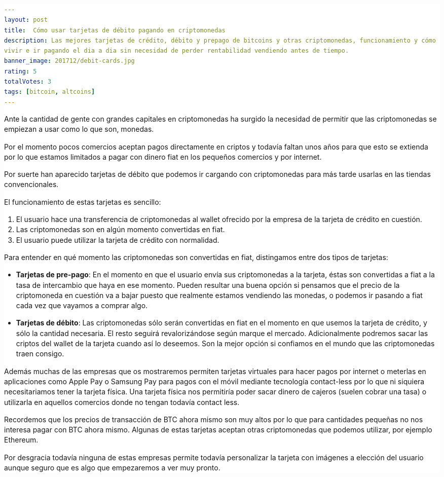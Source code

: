 ```yaml
---
layout: post
title:  Cómo usar tarjetas de débito pagando en criptomonedas
description: Las mejores tarjetas de crédito, débito y prepago de bitcoins y otras criptomonedas, funcionamiento y cómo vivir e ir pagando el dia a dia sin necesidad de perder rentabilidad vendiendo antes de tiempo.
banner_image: 201712/debit-cards.jpg
rating: 5
totalVotes: 3
tags: [bitcoin, altcoins]
---
```


Ante la cantidad de gente con grandes capitales en criptomonedas ha surgido la necesidad de permitir que las criptomonedas se empiezan a usar como lo que son, monedas.

Por el momento pocos comercios aceptan pagos directamente en criptos y todavía faltan unos años para que esto se extienda por lo que estamos limitados a pagar con dinero fiat en los pequeños comercios y por internet.

Por suerte han aparecido tarjetas de débito que podemos ir cargando con criptomonedas para más tarde usarlas en las tiendas convencionales.



El funcionamiento de estas tarjetas es sencillo:

1. El usuario hace una transferencia de criptomonedas al wallet ofrecido por la empresa de la tarjeta de crédito en cuestión.
2. Las criptomonedas son en algún momento convertidas en fiat.
3. El usuario puede utilizar la tarjeta de crédito con normalidad.

Para entender en qué momento las criptomonedas son convertidas en fiat, distingamos entre dos tipos de tarjetas:

* **Tarjetas de pre-pago**: En el momento en que el usuario envía sus criptomonedas a la tarjeta, éstas son convertidas a fiat a la tasa de intercambio que haya en ese momento. Pueden resultar una buena opción si pensamos que el precio de la criptomoneda en cuestión va a bajar puesto que realmente estamos vendiendo las monedas, o podemos ir pasando a fiat cada vez que vayamos a comprar algo.

* **Tarjetas de débito**: Las criptomonedas sólo serán convertidas en fiat en el momento en que usemos la tarjeta de crédito, y sólo la cantidad necesaria. El resto seguirá revalorizándose según marque el mercado. Adicionalmente podremos sacar las criptos del wallet de la tarjeta cuando así lo deseemos. Son la mejor opción si confiamos en el mundo que las criptomonedas traen consigo.

Además muchas de las empresas que os mostraremos permiten tarjetas virtuales para hacer pagos por internet o meterlas en aplicaciones como Apple Pay o Samsung Pay para pagos con el móvil mediante tecnología contact-less por lo que ni siquiera necesitariamos tener la tarjeta física. Una tarjeta física nos permitiría poder sacar dinero de cajeros (suelen cobrar una tasa) o utilizarla en aquellos comercios donde no tengan todavía contact less.

Recordemos que los precios de transacción de BTC ahora mismo son muy altos por lo que para cantidades pequeñas no nos interesa pagar con BTC ahora mismo. Algunas de estas tarjetas aceptan otras criptomonedas que podemos utilizar, por ejemplo Ethereum.

Por desgracia todavía ninguna de estas empresas permite todavía personalizar la tarjeta con imágenes a elección del usuario aunque seguro que es algo que empezaremos a ver muy pronto.
